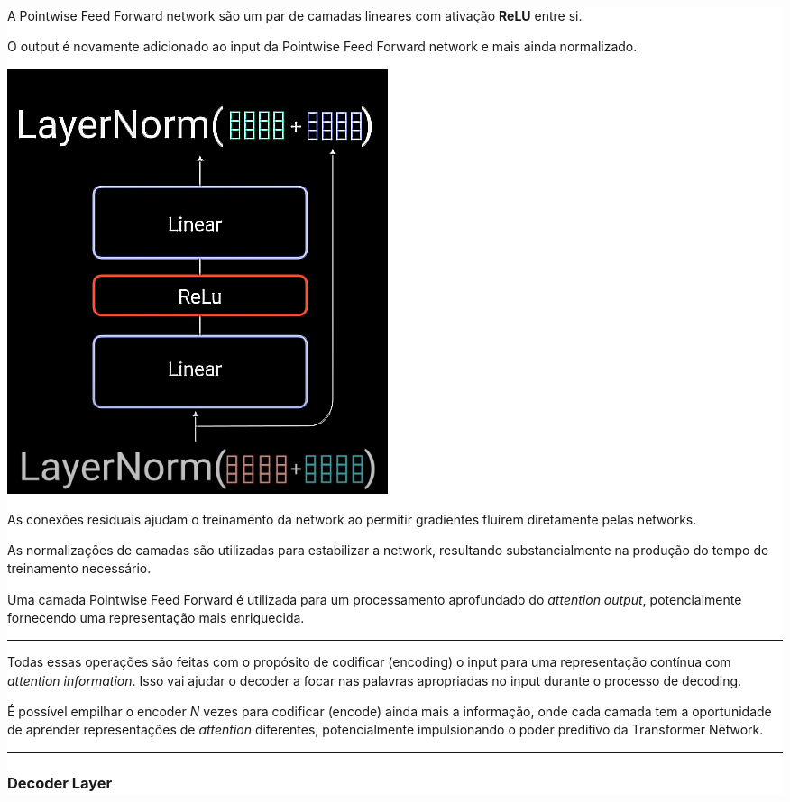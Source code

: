A Pointwise Feed Forward network são um par de camadas lineares com ativação **ReLU** entre si.

O output é novamente adicionado ao input da Pointwise Feed Forward network e mais ainda normalizado.

![Pointwise Feed Forward Normalization](Imagens/Pointwise%20Feed%20Forward%20Normalization.png)

As conexões residuais ajudam o treinamento da network ao permitir gradientes fluírem diretamente pelas networks. 

As normalizações de camadas são utilizadas para estabilizar a network, resultando substancialmente na produção do tempo de treinamento necessário.

Uma camada Pointwise Feed Forward é utilizada para um processamento aprofundado do *attention output*, potencialmente fornecendo uma representação mais enriquecida.

-----

Todas essas operações são feitas com o propósito de codificar (encoding) o input para uma representação contínua com *attention information*. Isso vai ajudar o decoder a focar nas palavras apropriadas no input durante o processo de decoding.

É possível empilhar o encoder *N* vezes para codificar (encode) ainda mais a informação, onde cada camada tem a oportunidade de aprender representações de *attention* diferentes, potencialmente impulsionando o poder preditivo da Transformer Network.

-----

### Decoder Layer
